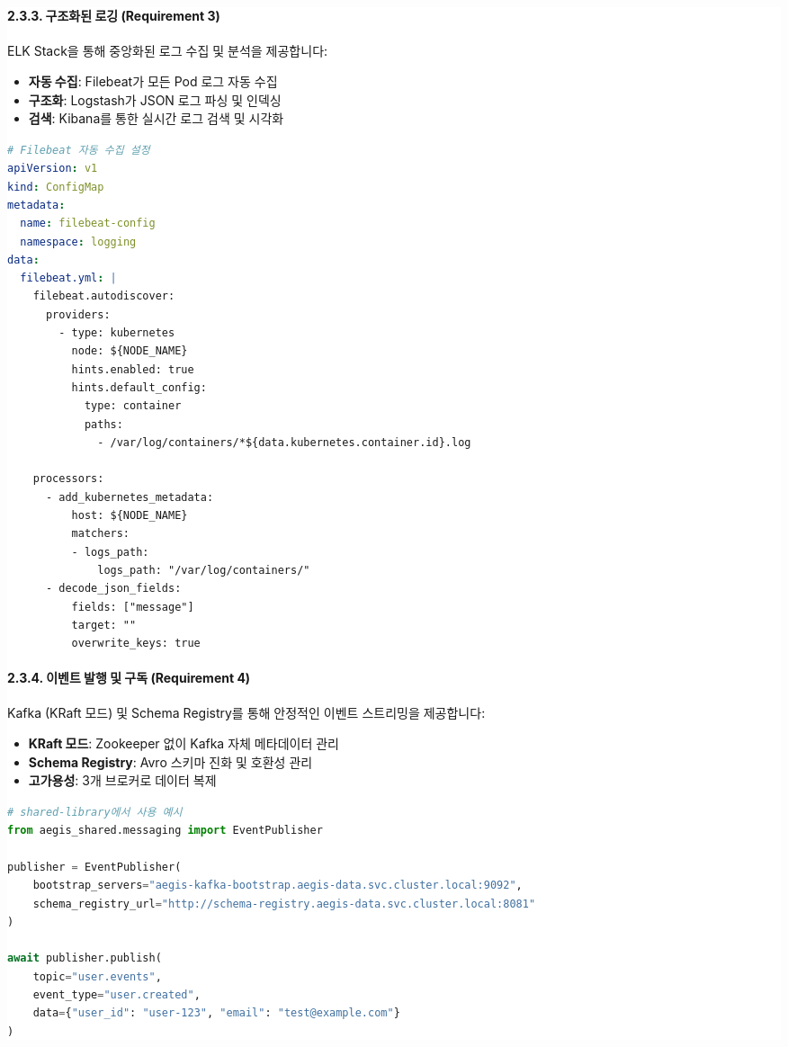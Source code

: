 #### 2.3.3. 구조화된 로깅 (Requirement 3)

ELK Stack을 통해 중앙화된 로그 수집 및 분석을 제공합니다:
- **자동 수집**: Filebeat가 모든 Pod 로그 자동 수집
- **구조화**: Logstash가 JSON 로그 파싱 및 인덱싱
- **검색**: Kibana를 통한 실시간 로그 검색 및 시각화

```yaml
# Filebeat 자동 수집 설정
apiVersion: v1
kind: ConfigMap
metadata:
  name: filebeat-config
  namespace: logging
data:
  filebeat.yml: |
    filebeat.autodiscover:
      providers:
        - type: kubernetes
          node: ${NODE_NAME}
          hints.enabled: true
          hints.default_config:
            type: container
            paths:
              - /var/log/containers/*${data.kubernetes.container.id}.log
    
    processors:
      - add_kubernetes_metadata:
          host: ${NODE_NAME}
          matchers:
          - logs_path:
              logs_path: "/var/log/containers/"
      - decode_json_fields:
          fields: ["message"]
          target: ""
          overwrite_keys: true
```

#### 2.3.4. 이벤트 발행 및 구독 (Requirement 4)

Kafka (KRaft 모드) 및 Schema Registry를 통해 안정적인 이벤트 스트리밍을 제공합니다:
- **KRaft 모드**: Zookeeper 없이 Kafka 자체 메타데이터 관리
- **Schema Registry**: Avro 스키마 진화 및 호환성 관리
- **고가용성**: 3개 브로커로 데이터 복제

```python
# shared-library에서 사용 예시
from aegis_shared.messaging import EventPublisher

publisher = EventPublisher(
    bootstrap_servers="aegis-kafka-bootstrap.aegis-data.svc.cluster.local:9092",
    schema_registry_url="http://schema-registry.aegis-data.svc.cluster.local:8081"
)

await publisher.publish(
    topic="user.events",
    event_type="user.created",
    data={"user_id": "user-123", "email": "test@example.com"}
)
```
